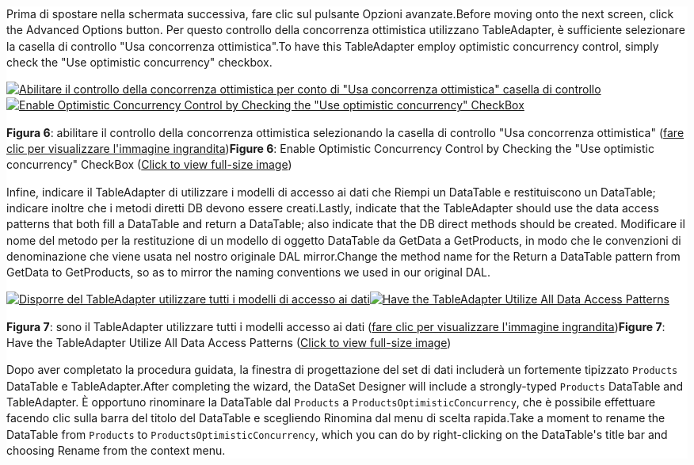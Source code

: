 
<span data-ttu-id="6dae2-175">Prima di spostare nella schermata successiva, fare clic sul pulsante Opzioni avanzate.</span><span class="sxs-lookup"><span data-stu-id="6dae2-175">Before moving onto the next screen, click the Advanced Options button.</span></span> <span data-ttu-id="6dae2-176">Per questo controllo della concorrenza ottimistica utilizzano TableAdapter, è sufficiente selezionare la casella di controllo "Usa concorrenza ottimistica".</span><span class="sxs-lookup"><span data-stu-id="6dae2-176">To have this TableAdapter employ optimistic concurrency control, simply check the "Use optimistic concurrency" checkbox.</span></span>


<span data-ttu-id="6dae2-177">[![Abilitare il controllo della concorrenza ottimistica per conto di &quot;Usa concorrenza ottimistica&quot; casella di controllo](implementing-optimistic-concurrency-vb/_static/image17.png)](implementing-optimistic-concurrency-vb/_static/image16.png)</span><span class="sxs-lookup"><span data-stu-id="6dae2-177">[![Enable Optimistic Concurrency Control by Checking the &quot;Use optimistic concurrency&quot; CheckBox](implementing-optimistic-concurrency-vb/_static/image17.png)](implementing-optimistic-concurrency-vb/_static/image16.png)</span></span>

<span data-ttu-id="6dae2-178">**Figura 6**: abilitare il controllo della concorrenza ottimistica selezionando la casella di controllo "Usa concorrenza ottimistica" ([fare clic per visualizzare l'immagine ingrandita](implementing-optimistic-concurrency-vb/_static/image18.png))</span><span class="sxs-lookup"><span data-stu-id="6dae2-178">**Figure 6**: Enable Optimistic Concurrency Control by Checking the "Use optimistic concurrency" CheckBox ([Click to view full-size image](implementing-optimistic-concurrency-vb/_static/image18.png))</span></span>


<span data-ttu-id="6dae2-179">Infine, indicare il TableAdapter di utilizzare i modelli di accesso ai dati che Riempi un DataTable e restituiscono un DataTable; indicare inoltre che i metodi diretti DB devono essere creati.</span><span class="sxs-lookup"><span data-stu-id="6dae2-179">Lastly, indicate that the TableAdapter should use the data access patterns that both fill a DataTable and return a DataTable; also indicate that the DB direct methods should be created.</span></span> <span data-ttu-id="6dae2-180">Modificare il nome del metodo per la restituzione di un modello di oggetto DataTable da GetData a GetProducts, in modo che le convenzioni di denominazione che viene usata nel nostro originale DAL mirror.</span><span class="sxs-lookup"><span data-stu-id="6dae2-180">Change the method name for the Return a DataTable pattern from GetData to GetProducts, so as to mirror the naming conventions we used in our original DAL.</span></span>


<span data-ttu-id="6dae2-181">[![Disporre del TableAdapter utilizzare tutti i modelli di accesso ai dati](implementing-optimistic-concurrency-vb/_static/image20.png)](implementing-optimistic-concurrency-vb/_static/image19.png)</span><span class="sxs-lookup"><span data-stu-id="6dae2-181">[![Have the TableAdapter Utilize All Data Access Patterns](implementing-optimistic-concurrency-vb/_static/image20.png)](implementing-optimistic-concurrency-vb/_static/image19.png)</span></span>

<span data-ttu-id="6dae2-182">**Figura 7**: sono il TableAdapter utilizzare tutti i modelli accesso ai dati ([fare clic per visualizzare l'immagine ingrandita](implementing-optimistic-concurrency-vb/_static/image21.png))</span><span class="sxs-lookup"><span data-stu-id="6dae2-182">**Figure 7**: Have the TableAdapter Utilize All Data Access Patterns ([Click to view full-size image](implementing-optimistic-concurrency-vb/_static/image21.png))</span></span>


<span data-ttu-id="6dae2-183">Dopo aver completato la procedura guidata, la finestra di progettazione del set di dati includerà un fortemente tipizzato `Products` DataTable e TableAdapter.</span><span class="sxs-lookup"><span data-stu-id="6dae2-183">After completing the wizard, the DataSet Designer will include a strongly-typed `Products` DataTable and TableAdapter.</span></span> <span data-ttu-id="6dae2-184">È opportuno rinominare la DataTable dal `Products` a `ProductsOptimisticConcurrency`, che è possibile effettuare facendo clic sulla barra del titolo del DataTable e scegliendo Rinomina dal menu di scelta rapida.</span><span class="sxs-lookup"><span data-stu-id="6dae2-184">Take a moment to rename the DataTable from `Products` to `ProductsOptimisticConcurrency`, which you can do by right-clicking on the DataTable's title bar and choosing Rename from the context menu.</span></span>
